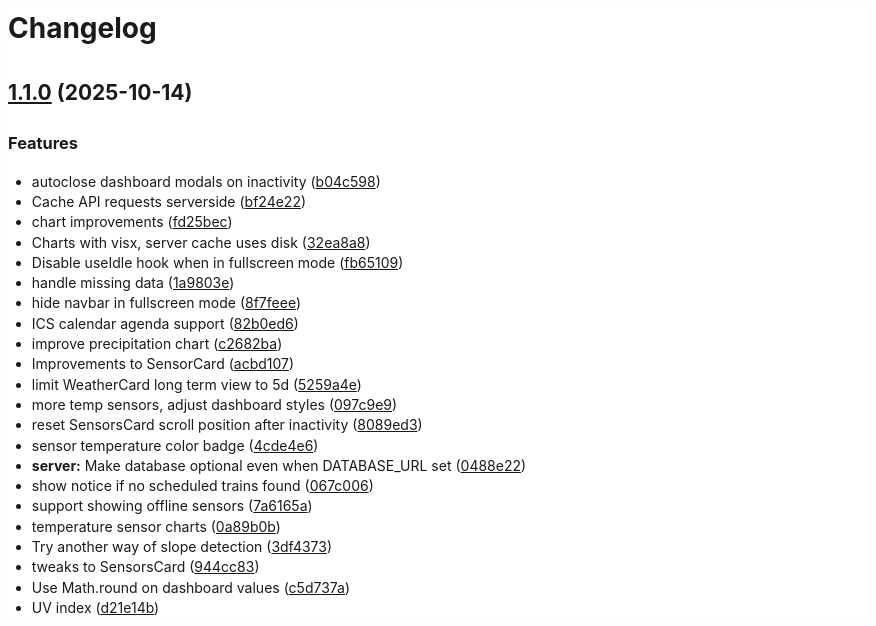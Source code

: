 # Changelog

## [1.1.0](https://github.com/FruitieX/homectl/compare/homectl-ui-v1.0.0...homectl-ui-v1.1.0) (2025-10-14)


### Features

* autoclose dashboard modals on inactivity ([b04c598](https://github.com/FruitieX/homectl/commit/b04c598a80944a57561ac95609d9f7e9a9d12df3))
* Cache API requests serverside ([bf24e22](https://github.com/FruitieX/homectl/commit/bf24e225371f64c5843e37089b9f3161ba36eae5))
* chart improvements ([fd25bec](https://github.com/FruitieX/homectl/commit/fd25bec3e10aeb4eaefbd7549fd503748e772c09))
* Charts with visx, server cache uses disk ([32ea8a8](https://github.com/FruitieX/homectl/commit/32ea8a8cf514e1350aaf5a6a4a1b747af59f6377))
* Disable useIdle hook when in fullscreen mode ([fb65109](https://github.com/FruitieX/homectl/commit/fb65109bb926696bacc5a3f7a0f5766ed2fb0d7f))
* handle missing data ([1a9803e](https://github.com/FruitieX/homectl/commit/1a9803ef0f15e89a7abd328e459ae94a70be0247))
* hide navbar in fullscreen mode ([8f7feee](https://github.com/FruitieX/homectl/commit/8f7feee8be21c6325a6bd399c7552136bba9a88a))
* ICS calendar agenda support ([82b0ed6](https://github.com/FruitieX/homectl/commit/82b0ed601cd5de7c0d96fd41e498aa17a2c2d122))
* improve precipitation chart ([c2682ba](https://github.com/FruitieX/homectl/commit/c2682baf52f12f5228f979e7d1e2c5ebf2695b76))
* Improvements to SensorCard ([acbd107](https://github.com/FruitieX/homectl/commit/acbd1077c12b2bac45fcbe24466354d954daa09d))
* limit WeatherCard long term view to 5d ([5259a4e](https://github.com/FruitieX/homectl/commit/5259a4e792bf0b31016897e7127c904fb3fd1b22))
* more temp sensors, adjust dashboard styles ([097c9e9](https://github.com/FruitieX/homectl/commit/097c9e9aa8b2129f0fdd2e8a4b4f6e6dac568a49))
* reset SensorsCard scroll position after inactivity ([8089ed3](https://github.com/FruitieX/homectl/commit/8089ed3b2e9c3c200f7dfe01b4fa81ff7eba9ce3))
* sensor temperature color badge ([4cde4e6](https://github.com/FruitieX/homectl/commit/4cde4e69c0129876f5ddd7b5334186d00dd9c16f))
* **server:** Make database optional even when DATABASE_URL set ([0488e22](https://github.com/FruitieX/homectl/commit/0488e22a9262f8c3a3fdb99f534b72b10c0c062b))
* show notice if no scheduled trains found ([067c006](https://github.com/FruitieX/homectl/commit/067c0064c7533646e7c99f274698f0900adb2c3f))
* support showing offline sensors ([7a6165a](https://github.com/FruitieX/homectl/commit/7a6165af3727f839c7b0b382ddf999a19e07b064))
* temperature sensor charts ([0a89b0b](https://github.com/FruitieX/homectl/commit/0a89b0b3ab76892ea653537ec1cb445bfd2749ac))
* Try another way of slope detection ([3df4373](https://github.com/FruitieX/homectl/commit/3df4373f8950bbef0ac68a04ba2728157404b0a0))
* tweaks to SensorsCard ([944cc83](https://github.com/FruitieX/homectl/commit/944cc83b6a642d5251c7b5f6c9ce3d98a10744e6))
* Use Math.round on dashboard values ([c5d737a](https://github.com/FruitieX/homectl/commit/c5d737a0898333dd88208394ed575d355640ed4c))
* UV index ([d21e14b](https://github.com/FruitieX/homectl/commit/d21e14b90ae23e3d4230cc6570f888a8a7cfe0a7))
